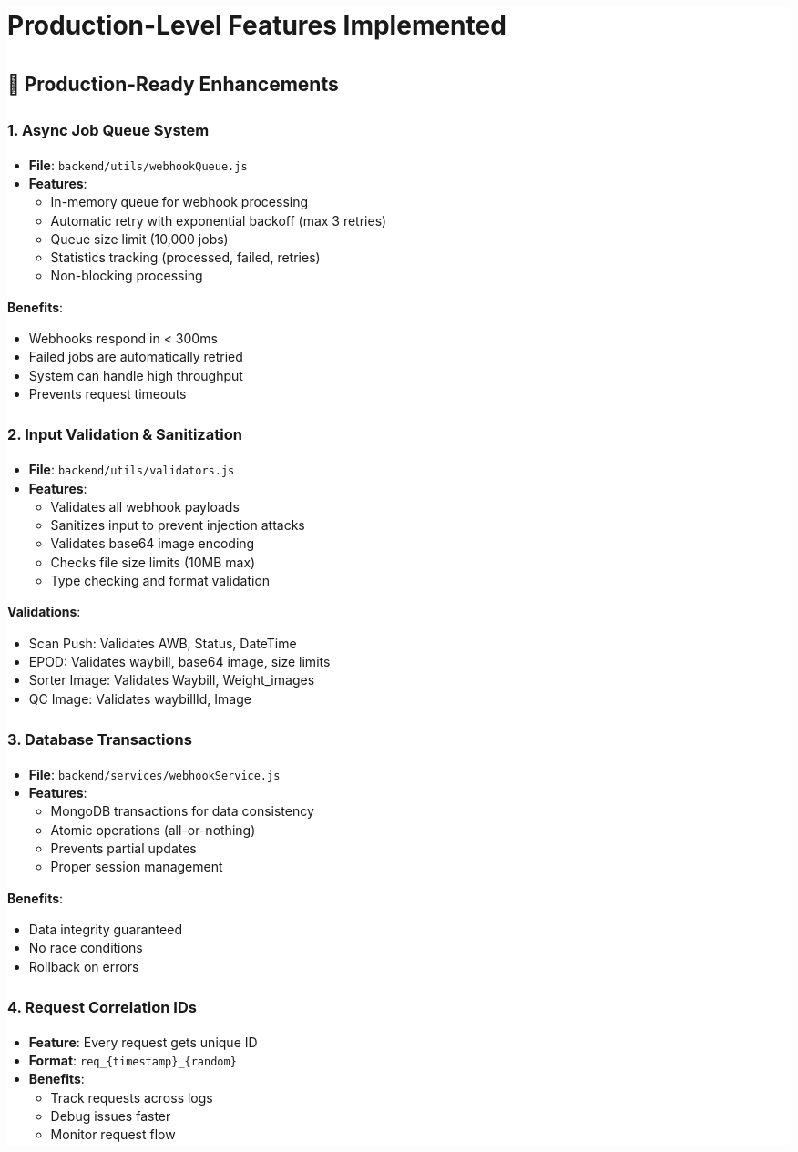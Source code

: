 # Production-Level Features Implemented

## 🚀 Production-Ready Enhancements

### 1. **Async Job Queue System**
- **File**: `backend/utils/webhookQueue.js`
- **Features**:
  - In-memory queue for webhook processing
  - Automatic retry with exponential backoff (max 3 retries)
  - Queue size limit (10,000 jobs)
  - Statistics tracking (processed, failed, retries)
  - Non-blocking processing

**Benefits**:
- Webhooks respond in < 300ms
- Failed jobs are automatically retried
- System can handle high throughput
- Prevents request timeouts

### 2. **Input Validation & Sanitization**
- **File**: `backend/utils/validators.js`
- **Features**:
  - Validates all webhook payloads
  - Sanitizes input to prevent injection attacks
  - Validates base64 image encoding
  - Checks file size limits (10MB max)
  - Type checking and format validation

**Validations**:
- Scan Push: Validates AWB, Status, DateTime
- EPOD: Validates waybill, base64 image, size limits
- Sorter Image: Validates Waybill, Weight_images
- QC Image: Validates waybillId, Image

### 3. **Database Transactions**
- **File**: `backend/services/webhookService.js`
- **Features**:
  - MongoDB transactions for data consistency
  - Atomic operations (all-or-nothing)
  - Prevents partial updates
  - Proper session management

**Benefits**:
- Data integrity guaranteed
- No race conditions
- Rollback on errors

### 4. **Request Correlation IDs**
- **Feature**: Every request gets unique ID
- **Format**: `req_{timestamp}_{random}`
- **Benefits**:
  - Track requests across logs
  - Debug issues faster
  - Monitor request flow
